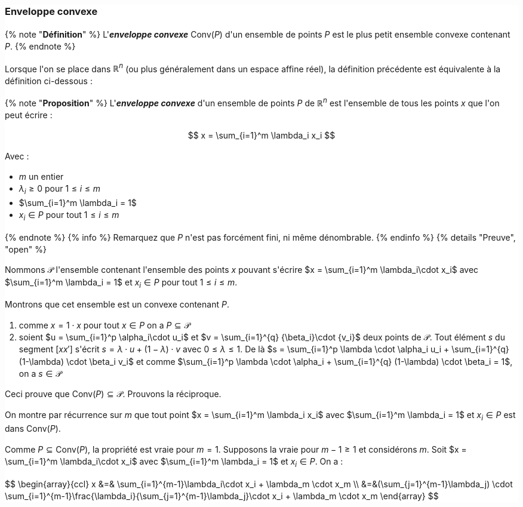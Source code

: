 ### Enveloppe convexe

{% note "**Définition**" %}
L'**_enveloppe convexe_** $\text{Conv}(P)$ d'un ensemble de points $P$ est le plus petit ensemble convexe contenant $P$.
{% endnote %}

Lorsque l'on se place dans $\mathbb{R}^n$ (ou plus généralement dans un espace affine réel), la définition précédente est équivalente à la définition ci-dessous :

{% note "**Proposition**" %}
L'**_enveloppe convexe_** d'un ensemble de points $P$ de $\mathbb{R}^n$ est l'ensemble de tous les points $x$ que l'on peut écrire :

$$
x = \sum_{i=1}^m \lambda_i x_i
$$

Avec :

- $m$ un entier
- $\lambda_i \geq 0$ pour $1\leq i \leq m$
- $\sum_{i=1}^m \lambda_i = 1$
- $x_i \in P$ pour tout $1\leq i \leq m$

{% endnote %}
{% info %}
Remarquez que $P$ n'est pas forcément fini, ni même dénombrable.
{% endinfo %}
{% details "Preuve", "open" %}

Nommons $\mathcal{P}$ l'ensemble contenant l'ensemble des points $x$ pouvant s'écrire $x = \sum_{i=1}^m \lambda_i\cdot  x_i$ avec $\sum_{i=1}^m \lambda_i = 1$ et $x_i \in P$ pour tout $1\leq i \leq m$.

Montrons que cet ensemble est un convexe contenant $P$.

1. comme $x = 1 \cdot x$ pour tout $x \in P$ on a $P \subseteq \mathcal{P}$
2. soient $u = \sum_{i=1}^p \alpha_i\cdot u_i$ et $v = \sum_{i=1}^{q} {\beta_i}\cdot {v_i}$ deux points de $\mathcal{P}$. Tout élément $s$ du segment $[xx']$ s'écrit $s = \lambda \cdot u + (1-\lambda) \cdot v$ avec $0\leq \lambda \leq 1$. De là $s = \sum_{i=1}^p \lambda \cdot \alpha_i u_i + \sum_{i=1}^{q} (1-\lambda) \cdot \beta_i v_i$ et comme $\sum_{i=1}^p \lambda \cdot \alpha_i + \sum_{i=1}^{q} (1-\lambda) \cdot \beta_i = 1$, on a $s \in \mathcal{P}$

Ceci prouve que $\text{Conv}(P) \subseteq \mathcal{P}$. Prouvons la réciproque.

On montre par récurrence sur $m$ que tout point $x = \sum_{i=1}^m \lambda_i x_i$ avec $\sum_{i=1}^m \lambda_i = 1$ et $x_i \in P$ est dans $\text{Conv}(P)$.

Comme $P \subseteq \text{Conv}(P)$, la propriété est vraie pour $m=1$. Supposons la vraie pour $m-1 \geq 1$ et considérons $m$. Soit $x = \sum_{i=1}^m \lambda_i\cdot  x_i$ avec $\sum_{i=1}^m \lambda_i = 1$ et $x_i \in P$. On a :

<div>
$$
\begin{array}{ccl}
x &=& \sum_{i=1}^{m-1}\lambda_i\cdot x_i + \lambda_m \cdot x_m \\
&=&(\sum_{j=1}^{m-1}\lambda_j) \cdot \sum_{i=1}^{m-1}\frac{\lambda_i}{\sum_{j=1}^{m-1}\lambda_j}\cdot x_i + \lambda_m \cdot x_m
\end{array}
$$
</div>
